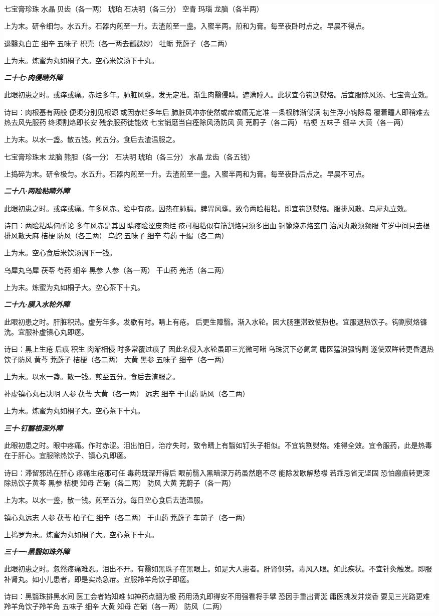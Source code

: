 七宝膏珍珠 水晶 贝齿（各一两） 琥珀 石决明（各三分） 空青 玛瑙 龙脑（各半两）  

上为末。研令细匀。水五升。石器内煎至一升。去渣煎至一盏。入蜜半两。煎和为膏。每至夜卧时点之。早晨不得点。  

退翳丸白芷 细辛 五味子 枳壳（各一两去瓤麸炒） 牡蛎 茺蔚子（各二两）  

上为末。炼蜜为丸如桐子大。空心米饮汤下十丸。  

***二十七·肉侵睛外障***  

此眼初患之时。或痒或痛。赤烂多年。肺脏风壅。发无定准。渐生肉翳侵睛。遮满瞳人。此状宜令钩割熨烙。后宜服除风汤、七宝膏立效。  

诗曰：肉根基有两般 便须分别见根源 或因赤烂多年后 肺脏风冲亦使然或痒或痛无定准 一条根肺渐侵满 初生浮小钩除易 覆着瞳人即稍难去热去风先服药 终须割烙即长安 残余服药徒能效 七宝销磨当自痊除风汤防风 黄 茺蔚子（各二两） 桔梗 五味子 细辛 大黄（各一两）  

上为末。以水一盏。散五钱。煎五分。食后去渣温服之。  

七宝膏珍珠末 龙脑 熊胆（各一分） 石决明 琥珀（各三分） 水晶 龙齿（各五钱）  

上捣碎为末。研令极匀。水五升。石器内煎至一升。去渣煎至一盏。入蜜半两和为膏。每至夜卧后点之。早晨不可点。  

***二十八·两睑粘睛外障***  

此眼初患之时。或痒或痛。年多风赤。睑中有疮。因热在肺膈。脾胃风壅。致令两睑相粘。即宜钩割熨烙。服排风散、乌犀丸立效。  

诗曰：两睑粘睛何所论 多年风赤是其因 睛疼睑涩皮肉烂 疮可相粘似有筋割烙只须多出血 铜篦烧赤烙玄门 治风丸散须频服 年岁中间只去根排风散天麻 桔梗 防风（各三两） 乌蛇 五味子 细辛 芍药 干蝎（各二两）  

上为末。空心食后米饮汤调下一钱。  

乌犀丸乌犀 茯苓 芍药 细辛 黑参 人参（各一两） 干山药 羌活（各二两）  

上为末。炼蜜为丸如桐子大。空心茶下十丸。  

***二十九·膜入水轮外障***  

此眼初患之时。肝脏积热。虚劳年多。发歇有时。睛上有疮。 后更生障翳。渐入水轮。因大肠壅滞致使热也。宜服退热饮子。钩割熨烙镰洗。宜服补虚镇心丸即瘥。  

诗曰：黑上生疮 后痕 积生 肉渐相侵 时多常覆过痕了 因此名侵入水轮虽即三光微可睹 乌珠沉下必氤氲 庸医猛浪强钩割 遂使双眸转更昏退热饮子防风 黄芩 茺蔚子 桔梗（各二两） 大黄 黑参 五味子 细辛（各一两）  

上为末。以水一盏。散一钱。煎至五分。食后去渣服之。  

补虚镇心丸石决明 人参 茯苓 大黄（各一两） 远志 细辛 干山药 防风（各二两）  

上为末。炼蜜为丸如桐子大。空心茶下十丸。  

***三十·钉翳根深外障***  

此眼初患之时。眼中疼痛。作时赤涩。泪出怕日，治疗失时，致令睛上有翳如钉头子相似。不宜钩割熨烙。难得全效。宜令服药，此是热毒在于肝心。宜服除热饮子、镇心丸即瘥。  

诗曰：滞留邪热在肝心 疼痛生疮那可任 毒药既深开得后 眼前翳入黑暗深万药虽然磨不尽 能除发歇解愁襟 若乖忌省无坚固 恐怕瘢痕转更深除热饮子黄芩 黑参 桔梗 知母 芒硝（各二两） 防风 大黄 茺蔚子（各一两）  

上为末。以水一盏，散一钱。煎至五分。每日空心食后去渣温服。  

镇心丸远志 人参 茯苓 柏子仁 细辛（各二两） 干山药 茺蔚子 车前子（各一两）  

上捣罗为末。炼蜜为丸如桐子大。空心茶下十丸。  

***三十一·黑翳如珠外障***  

此眼初患之时。忽然疼痛难忍。泪出不开。有翳如黑珠子在黑眼上。如是大人患者。肝肾俱劳。毒风入眼。如此疾状。不宜针灸触发。即服补肾丸。如小儿患者，即是实热急疳。宜服羚羊角饮子即瘥。  

诗曰：黑翳珠排黑水间 医工会者始知难 如神药点翻为极 药用汤丸即得安不用强看将手擘 恐因手重出青涎 庸医挑发并烧香 要见三光路更难羚羊角饮子羚羊角 五味子 细辛 大黄 知母 芒硝（各一两） 防风（二两）  
